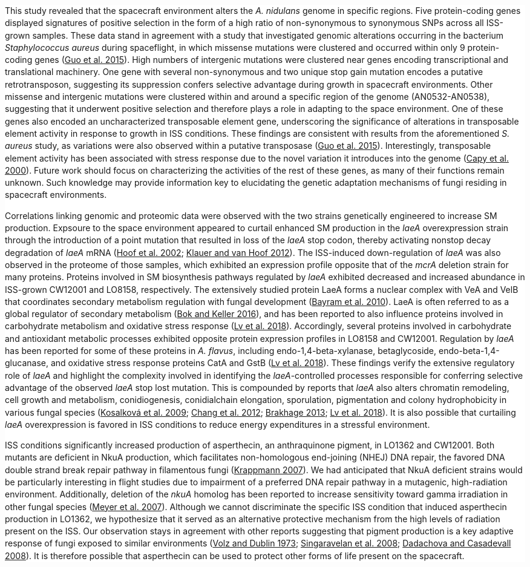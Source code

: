 This study revealed that the spacecraft environment alters the *A. nidulans* genome in specific regions. Five protein-coding genes displayed signatures of positive selection in the form of a high ratio of non-synonymous to synonymous SNPs across all ISS-grown samples. These data stand in agreement with a study that investigated genomic alterations occurring in the bacterium *Staphylococcus aureus* during spaceflight, in which missense mutations were clustered and occurred within only 9 protein-coding genes ([Guo et al. 2015](#R29)). High numbers of intergenic mutations were clustered near genes encoding transcriptional and translational machinery. One gene with several non-synonymous and two unique stop gain mutation encodes a putative retrotransposon, suggesting its suppression confers selective advantage during growth in spacecraft environments. Other missense and intergenic mutations were clustered within and around a specific region of the genome (AN0532-AN0538), suggesting that it underwent positive selection and therefore plays a role in adapting to the space environment. One of these genes also encoded an uncharacterized transposable element gene, underscoring the significance of alterations in transposable element activity in response to growth in ISS conditions. These findings are consistent with results from the aforementioned *S. aureus* study, as variations were also observed within a putative transposase ([Guo et al. 2015](#R29)). Interestingly, transposable element activity has been associated with stress response due to the novel variation it introduces into the genome ([Capy et al. 2000](#R16)). Future work should focus on characterizing the activities of the rest of these genes, as many of their functions remain unknown. Such knowledge may provide information key to elucidating the genetic adaptation mechanisms of fungi residing in spacecraft environments.

Correlations linking genomic and proteomic data were observed with the two strains genetically engineered to increase SM production. Expsoure to the space environment appeared to curtail enhanced SM production in the *laeA* overexpression strain through the introduction of a point mutation that resulted in loss of the *laeA* stop codon, thereby activating nonstop decay degradation of *laeA* mRNA ([Hoof et al. 2002](#R31); [Klauer and van Hoof 2012](#R37)). The ISS-induced down-regulation of *laeA* was also observed in the proteome of those samples, which exhibited an expression profile opposite that of the *mcrA* deletion strain for many proteins. Proteins involved in SM biosynthesis pathways regulated by *laeA* exhibited decreased and increased abundance in ISS-grown CW12001 and LO8158, respectively. The extensively studied protein LaeA forms a nuclear complex with VeA and VelB that coordinates secondary metabolism regulation with fungal development ([Bayram et al. 2010](#R7)). LaeA is often referred to as a global regulator of secondary metabolism ([Bok and Keller 2016](#R11)), and has been reported to also influence proteins involved in carbohydrate metabolism and oxidative stress response ([Lv et al. 2018](#R47)). Accordingly, several proteins involved in carbohydrate and antioxidant metabolic processes exhibited opposite protein expression profiles in LO8158 and CW12001. Regulation by *laeA* has been reported for some of these proteins in *A. flavus*, including endo-1,4-beta-xylanase, betaglycoside, endo-beta-1,4-glucanase, and oxidative stress response proteins CatA and GstB ([Lv et al. 2018](#R47)). These findings verify the extensive regulatory role of *laeA* and highlight the complexity involved in identifying the *laeA*-controlled processes responsible for conferring selective advantage of the observed *laeA* stop lost mutation. This is compounded by reports that *laeA* also alters chromatin remodeling, cell growth and metabolism, conidiogenesis, conidialchain elongation, sporulation, pigmentation and colony hydrophobicity in various fungal species ([Kosalková et al. 2009](#R39); [Chang et al. 2012](#R17); [Brakhage 2013](#R13); [Lv et al. 2018](#R47)). It is also possible that curtailing *laeA* overexpression is favored in ISS conditions to reduce energy expenditures in a stressful environment.

ISS conditions significantly increased production of asperthecin, an anthraquinone pigment, in LO1362 and CW12001. Both mutants are deficient in NkuA production, which facilitates non-homologous end-joining (NHEJ) DNA repair, the favored DNA double strand break repair pathway in filamentous fungi ([Krappmann 2007](#R40)). We had anticipated that NkuA deficient strains would be particularly interesting in flight studies due to impairment of a preferred DNA repair pathway in a mutagenic, high-radiation environment. Additionally, deletion of the *nkuA* homolog has been reported to increase sensitivity toward gamma irradiation in other fungal species ([Meyer et al. 2007](#R51)). Although we cannot discriminate the specific ISS condition that induced asperthecin production in LO1362, we hypothesize that it served as an alternative protective mechanism from the high levels of radiation present on the ISS. Our observation stays in agreement with other reports suggesting that pigment production is a key adaptive response of fungi exposed to similar environments ([Volz and Dublin 1973](#R80); [Singaravelan et al. 2008](#R71); [Dadachova and Casadevall 2008](#R22)). It is therefore possible that asperthecin can be used to protect other forms of life present on the spacecraft.
